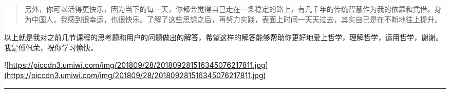 > 另外，你可以活得更快乐，因为当下的每一天，你都会觉得自己走在一条稳定的路上，有几千年的传统智慧作为我的依靠和凭借。身为中国人，我感到很幸运，也很快乐。了解了这些思想之后，再努力实践，表面上时间一天天过去，其实自己是在不断地往上提升。

以上就是我对之前几节课程的思考题和用户的问题做出的解答，希望这样的解答能够帮助你更好地爱上哲学，理解哲学，运用哲学，谢谢。我是傅佩荣，祝你学习愉快。

![https://piccdn3.umiwi.com/img/201809/28/201809281516345076217811.jpg](https://piccdn3.umiwi.com/img/201809/28/201809281516345076217811.jpg)

---
